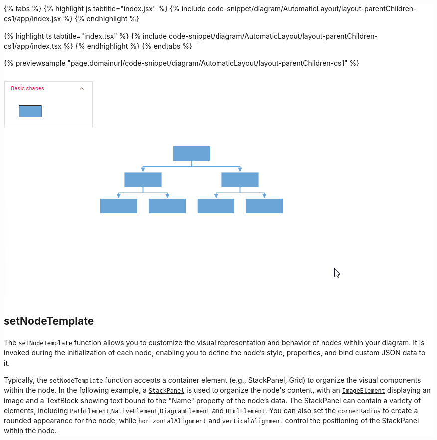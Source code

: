 {% tabs %}
{% highlight js tabtitle="index.jsx" %}
{% include code-snippet/diagram/AutomaticLayout/layout-parentChildren-cs1/app/index.jsx %}
{% endhighlight %}

{% highlight ts tabtitle="index.tsx" %}
{% include code-snippet/diagram/AutomaticLayout/layout-parentChildren-cs1/app/index.tsx %}
{% endhighlight %}
{% endtabs %}

 {% previewsample "page.domainurl/code-snippet/diagram/AutomaticLayout/layout-parentChildren-cs1" %}


![Layout drag and drop](images/drag-drop-layout.gif)

## setNodeTemplate

The [`setNodeTemplate`](https://ej2.syncfusion.com/react/documentation/api/diagram/#setnodetemplate) function allows you to customize the visual representation and behavior of nodes within your diagram. It is invoked during the initialization of each node, enabling you to define the node’s style, properties, and bind custom JSON data to it.

Typically, the `setNodeTemplate` function accepts a container element (e.g., StackPanel, Grid) to organize the visual components within the node. In the following example, a [`StackPanel`](https://ej2.syncfusion.com/react/documentation/api/diagram/stackPanel) is used to organize the node's content, with an [`ImageElement`](https://ej2.syncfusion.com/react/documentation/api/diagram/imageElement) displaying an image and a TextBlock showing text bound to the "Name" property of the node’s data. The StackPanel can contain a variety of elements, including [`PathElement`](https://ej2.syncfusion.com/react/documentation/api/diagram/pathElement),[`NativeElement`](https://ej2.syncfusion.com/react/documentation/api/diagram/diagramNativeElement),[`DiagramElement`](https://ej2.syncfusion.com/react/documentation/api/diagram/diagramElement) and [`HtmlElement`](https://ej2.syncfusion.com/react/documentation/api/diagram/diagramHtmlElement).
You can also set the [`cornerRadius`](https://ej2.syncfusion.com/react/documentation/api/diagram/stackPanel/#cornerradius) to create a rounded appearance for the node, while [`horizontalAlignment`](https://ej2.syncfusion.com/react/documentation/api/diagram/stackPanel/#horizontalalignment) and [`verticalAlignment`](https://ej2.syncfusion.com/react/documentation/api/diagram/stackPanel/#verticalalignment) control the positioning of the StackPanel within the node. 
